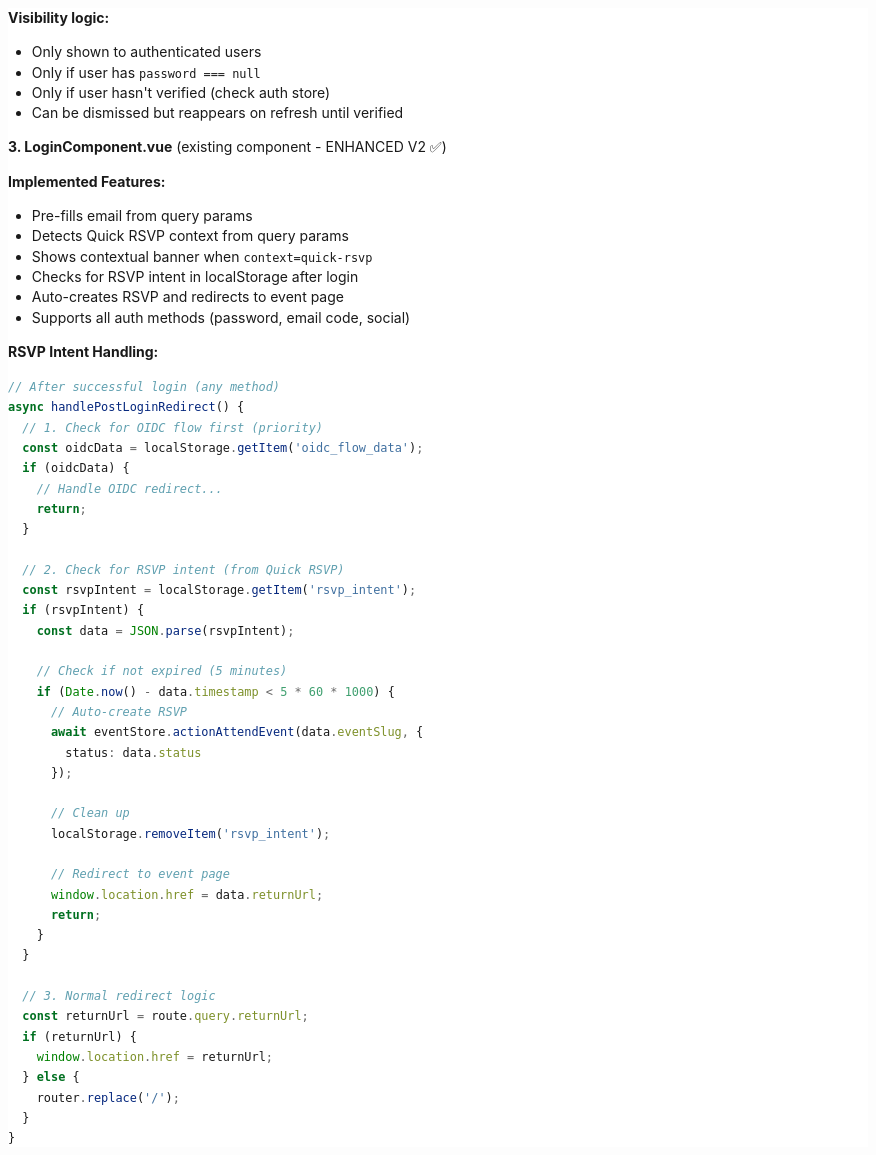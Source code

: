 **Visibility logic:**
- Only shown to authenticated users
- Only if user has `password === null`
- Only if user hasn't verified (check auth store)
- Can be dismissed but reappears on refresh until verified

**3. LoginComponent.vue** (existing component - ENHANCED V2 ✅)

**Implemented Features:**
- Pre-fills email from query params
- Detects Quick RSVP context from query params
- Shows contextual banner when `context=quick-rsvp`
- Checks for RSVP intent in localStorage after login
- Auto-creates RSVP and redirects to event page
- Supports all auth methods (password, email code, social)

**RSVP Intent Handling:**
```typescript
// After successful login (any method)
async handlePostLoginRedirect() {
  // 1. Check for OIDC flow first (priority)
  const oidcData = localStorage.getItem('oidc_flow_data');
  if (oidcData) {
    // Handle OIDC redirect...
    return;
  }

  // 2. Check for RSVP intent (from Quick RSVP)
  const rsvpIntent = localStorage.getItem('rsvp_intent');
  if (rsvpIntent) {
    const data = JSON.parse(rsvpIntent);

    // Check if not expired (5 minutes)
    if (Date.now() - data.timestamp < 5 * 60 * 1000) {
      // Auto-create RSVP
      await eventStore.actionAttendEvent(data.eventSlug, {
        status: data.status
      });

      // Clean up
      localStorage.removeItem('rsvp_intent');

      // Redirect to event page
      window.location.href = data.returnUrl;
      return;
    }
  }

  // 3. Normal redirect logic
  const returnUrl = route.query.returnUrl;
  if (returnUrl) {
    window.location.href = returnUrl;
  } else {
    router.replace('/');
  }
}
```
